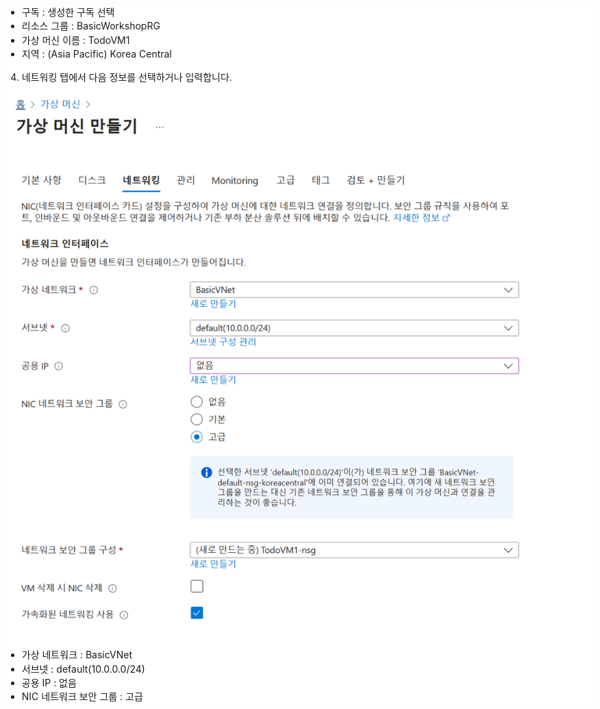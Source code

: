 - 구독 : 생성한 구독 선택
- 리소스 그룹 : BasicWorkshopRG
- 가상 머신 이름 : TodoVM1
- 지역 : (Asia Pacific) Korea Central
4. 네트워킹 탭에서 다음 정보를 선택하거나 입력합니다.

  ![Untitled](images/Untitled%2014.png)

- 가상 네트워크 : BasicVNet
- 서브넷 : default(10.0.0.0/24)
- 공용 IP : 없음
- NIC 네트워크 보안 그룹 : 고급
